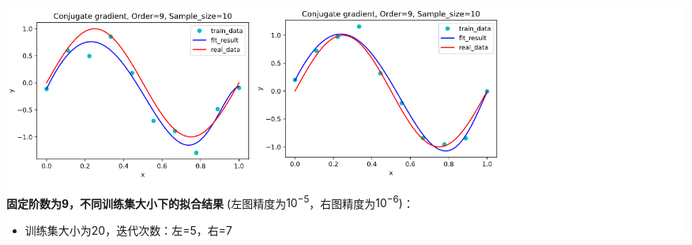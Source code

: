 <img src="./img/image-20201010192115389.png" alt="image-20201010192115389" style="zoom:60%;" /><img src="./img/image-20201010092759054.png" alt="image-20201010092759054" style="zoom:60%;" />

**固定阶数为9，不同训练集大小下的拟合结果** (左图精度为$10^{-5}$，右图精度为$10^{-6})$：

- 训练集大小为20，迭代次数：左=5，右=7
